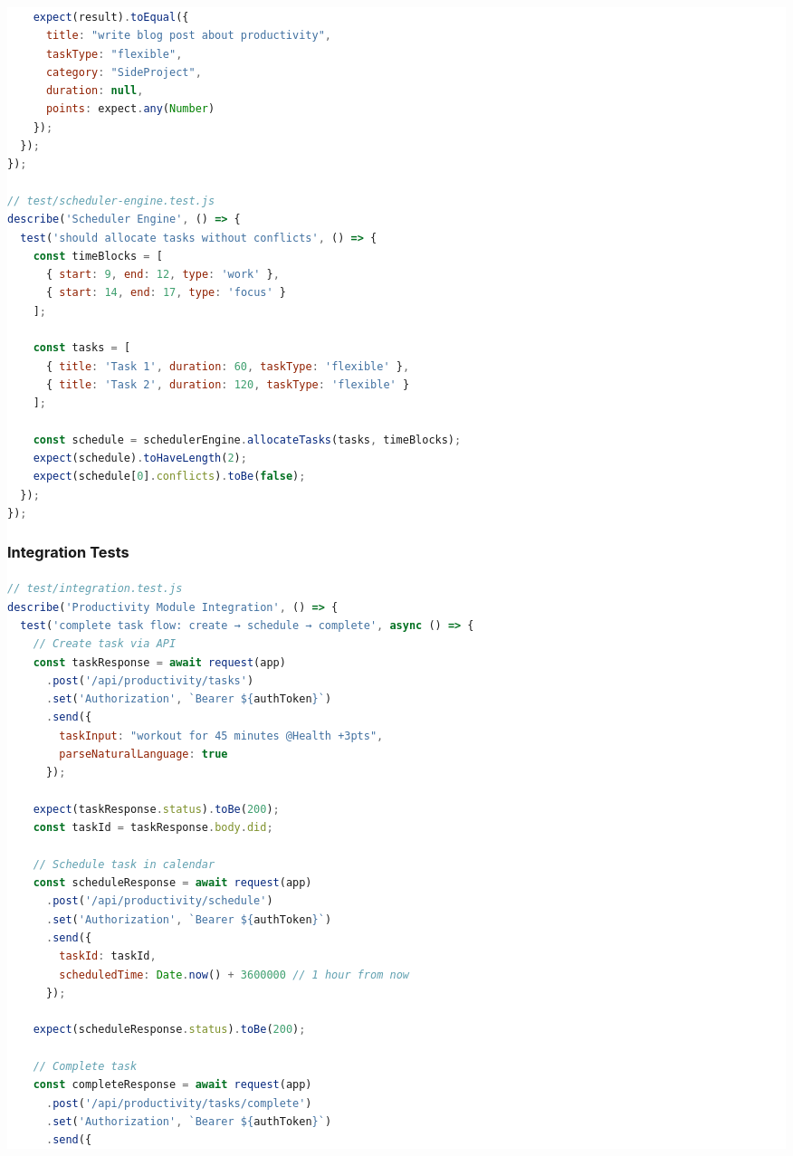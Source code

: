 ```javascript
    expect(result).toEqual({
      title: "write blog post about productivity",
      taskType: "flexible",
      category: "SideProject",
      duration: null,
      points: expect.any(Number)
    });
  });
});

// test/scheduler-engine.test.js
describe('Scheduler Engine', () => {
  test('should allocate tasks without conflicts', () => {
    const timeBlocks = [
      { start: 9, end: 12, type: 'work' },
      { start: 14, end: 17, type: 'focus' }
    ];
    
    const tasks = [
      { title: 'Task 1', duration: 60, taskType: 'flexible' },
      { title: 'Task 2', duration: 120, taskType: 'flexible' }
    ];
    
    const schedule = schedulerEngine.allocateTasks(tasks, timeBlocks);
    expect(schedule).toHaveLength(2);
    expect(schedule[0].conflicts).toBe(false);
  });
});
```

### Integration Tests
```javascript
// test/integration.test.js
describe('Productivity Module Integration', () => {
  test('complete task flow: create → schedule → complete', async () => {
    // Create task via API
    const taskResponse = await request(app)
      .post('/api/productivity/tasks')
      .set('Authorization', `Bearer ${authToken}`)
      .send({
        taskInput: "workout for 45 minutes @Health +3pts",
        parseNaturalLanguage: true
      });
    
    expect(taskResponse.status).toBe(200);
    const taskId = taskResponse.body.did;
    
    // Schedule task in calendar
    const scheduleResponse = await request(app)
      .post('/api/productivity/schedule')
      .set('Authorization', `Bearer ${authToken}`)
      .send({
        taskId: taskId,
        scheduledTime: Date.now() + 3600000 // 1 hour from now
      });
    
    expect(scheduleResponse.status).toBe(200);
    
    // Complete task
    const completeResponse = await request(app)
      .post('/api/productivity/tasks/complete')
      .set('Authorization', `Bearer ${authToken}`)
      .send({
```